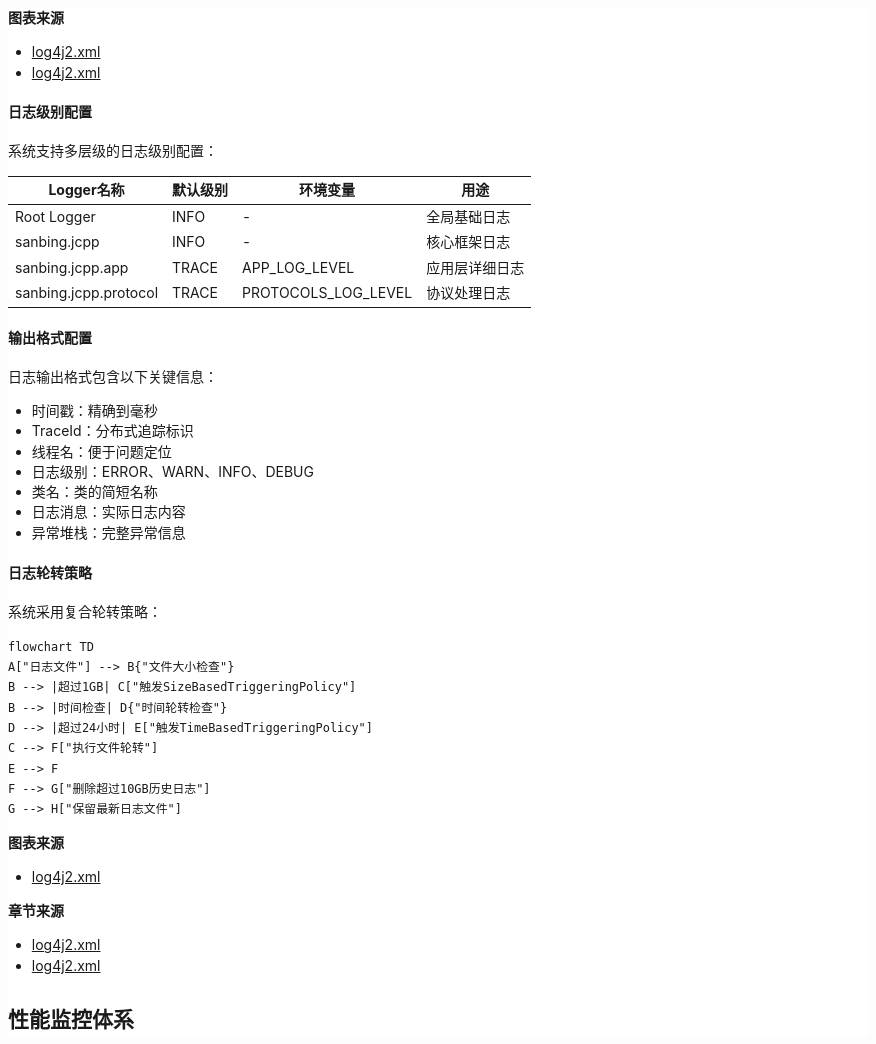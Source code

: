 **图表来源**

- [log4j2.xml](file://jcpp-app-bootstrap/src/main/resources/log4j2.xml#L1-L72)
- [log4j2.xml](file://jcpp-protocol-bootstrap/src/main/resources/log4j2.xml#L1-L66)

#### 日志级别配置

系统支持多层级的日志级别配置：

| Logger名称              | 默认级别  | 环境变量                | 用途      |
|-----------------------|-------|---------------------|---------|
| Root Logger           | INFO  | -                   | 全局基础日志  |
| sanbing.jcpp          | INFO  | -                   | 核心框架日志  |
| sanbing.jcpp.app      | TRACE | APP_LOG_LEVEL       | 应用层详细日志 |
| sanbing.jcpp.protocol | TRACE | PROTOCOLS_LOG_LEVEL | 协议处理日志  |

#### 输出格式配置

日志输出格式包含以下关键信息：

- 时间戳：精确到毫秒
- TraceId：分布式追踪标识
- 线程名：便于问题定位
- 日志级别：ERROR、WARN、INFO、DEBUG
- 类名：类的简短名称
- 日志消息：实际日志内容
- 异常堆栈：完整异常信息

#### 日志轮转策略

系统采用复合轮转策略：

```mermaid
flowchart TD
A["日志文件"] --> B{"文件大小检查"}
B --> |超过1GB| C["触发SizeBasedTriggeringPolicy"]
B --> |时间检查| D{"时间轮转检查"}
D --> |超过24小时| E["触发TimeBasedTriggeringPolicy"]
C --> F["执行文件轮转"]
E --> F
F --> G["删除超过10GB历史日志"]
G --> H["保留最新日志文件"]
```

**图表来源**

- [log4j2.xml](file://jcpp-app-bootstrap/src/main/resources/log4j2.xml#L25-L45)

**章节来源**

- [log4j2.xml](file://jcpp-app-bootstrap/src/main/resources/log4j2.xml#L1-L72)
- [log4j2.xml](file://jcpp-protocol-bootstrap/src/main/resources/log4j2.xml#L1-L66)

## 性能监控体系
